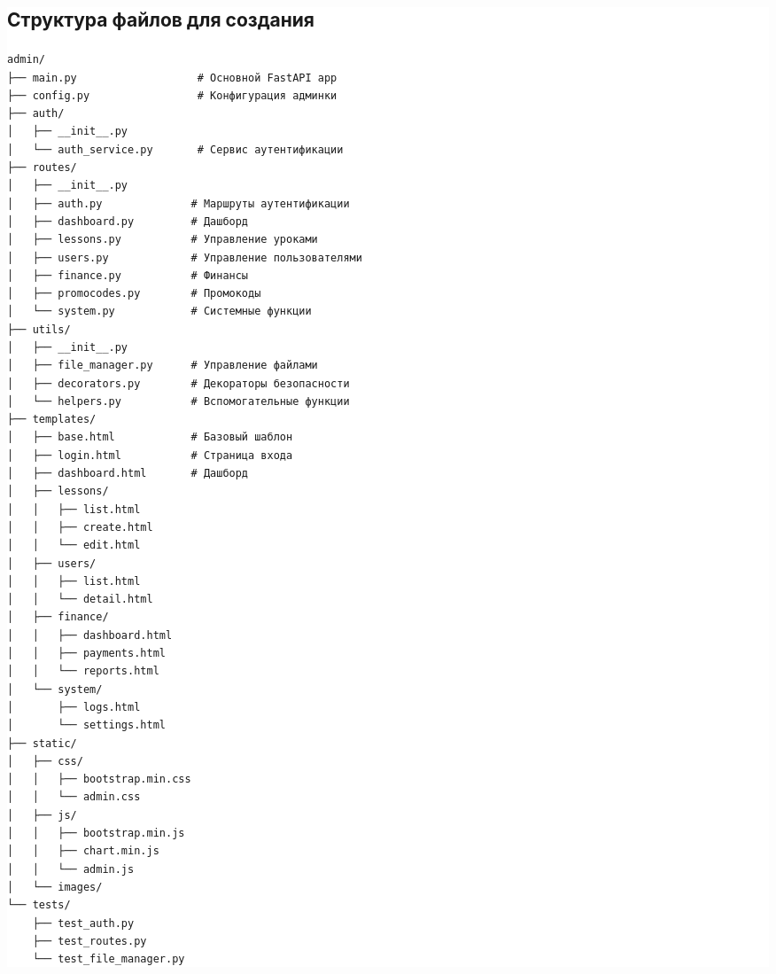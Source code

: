 ## Структура файлов для создания

```
admin/
├── main.py                   # Основной FastAPI app
├── config.py                 # Конфигурация админки
├── auth/
│   ├── __init__.py
│   └── auth_service.py       # Сервис аутентификации
├── routes/
│   ├── __init__.py
│   ├── auth.py              # Маршруты аутентификации
│   ├── dashboard.py         # Дашборд
│   ├── lessons.py           # Управление уроками
│   ├── users.py             # Управление пользователями
│   ├── finance.py           # Финансы
│   ├── promocodes.py        # Промокоды
│   └── system.py            # Системные функции
├── utils/
│   ├── __init__.py
│   ├── file_manager.py      # Управление файлами
│   ├── decorators.py        # Декораторы безопасности
│   └── helpers.py           # Вспомогательные функции
├── templates/
│   ├── base.html            # Базовый шаблон
│   ├── login.html           # Страница входа
│   ├── dashboard.html       # Дашборд
│   ├── lessons/
│   │   ├── list.html
│   │   ├── create.html
│   │   └── edit.html
│   ├── users/
│   │   ├── list.html
│   │   └── detail.html
│   ├── finance/
│   │   ├── dashboard.html
│   │   ├── payments.html
│   │   └── reports.html
│   └── system/
│       ├── logs.html
│       └── settings.html
├── static/
│   ├── css/
│   │   ├── bootstrap.min.css
│   │   └── admin.css
│   ├── js/
│   │   ├── bootstrap.min.js
│   │   ├── chart.min.js
│   │   └── admin.js
│   └── images/
└── tests/
    ├── test_auth.py
    ├── test_routes.py
    └── test_file_manager.py
```
